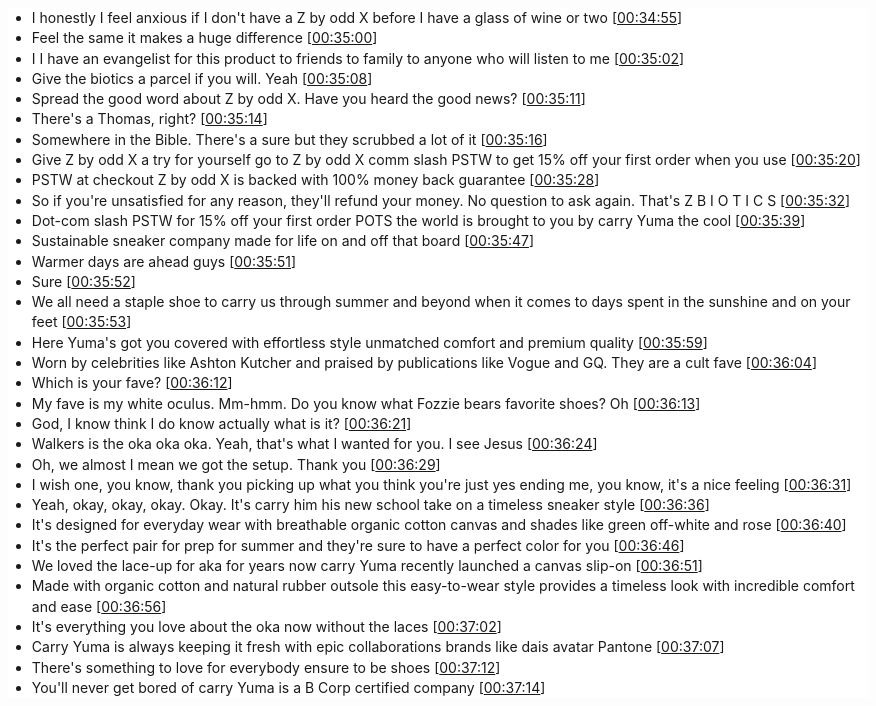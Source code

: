 *  I honestly I feel anxious if I don't have a Z by odd X before I have a glass of wine or two [[00:34:55](https://www.youtube.com/watch?v=s9L0DjAIdrA&t=2095.22s)]
*  Feel the same it makes a huge difference [[00:35:00](https://www.youtube.com/watch?v=s9L0DjAIdrA&t=2100.58s)]
*  I I have an evangelist for this product to friends to family to anyone who will listen to me [[00:35:02](https://www.youtube.com/watch?v=s9L0DjAIdrA&t=2102.18s)]
*  Give the biotics a parcel if you will. Yeah [[00:35:08](https://www.youtube.com/watch?v=s9L0DjAIdrA&t=2108.1s)]
*  Spread the good word about Z by odd X. Have you heard the good news? [[00:35:11](https://www.youtube.com/watch?v=s9L0DjAIdrA&t=2111.38s)]
*  There's a Thomas, right? [[00:35:14](https://www.youtube.com/watch?v=s9L0DjAIdrA&t=2114.2599999999998s)]
*  Somewhere in the Bible. There's a sure but they scrubbed a lot of it [[00:35:16](https://www.youtube.com/watch?v=s9L0DjAIdrA&t=2116.18s)]
*  Give Z by odd X a try for yourself go to Z by odd X comm slash PSTW to get 15% off your first order when you use [[00:35:20](https://www.youtube.com/watch?v=s9L0DjAIdrA&t=2120.46s)]
*  PSTW at checkout Z by odd X is backed with 100% money back guarantee [[00:35:28](https://www.youtube.com/watch?v=s9L0DjAIdrA&t=2128.2999999999997s)]
*  So if you're unsatisfied for any reason, they'll refund your money. No question to ask again. That's Z B I O T I C S [[00:35:32](https://www.youtube.com/watch?v=s9L0DjAIdrA&t=2132.3599999999997s)]
*  Dot-com slash PSTW for 15% off your first order POTS the world is brought to you by carry Yuma the cool [[00:35:39](https://www.youtube.com/watch?v=s9L0DjAIdrA&t=2139.94s)]
*  Sustainable sneaker company made for life on and off that board [[00:35:47](https://www.youtube.com/watch?v=s9L0DjAIdrA&t=2147.34s)]
*  Warmer days are ahead guys [[00:35:51](https://www.youtube.com/watch?v=s9L0DjAIdrA&t=2151.1s)]
*  Sure [[00:35:52](https://www.youtube.com/watch?v=s9L0DjAIdrA&t=2152.64s)]
*  We all need a staple shoe to carry us through summer and beyond when it comes to days spent in the sunshine and on your feet [[00:35:53](https://www.youtube.com/watch?v=s9L0DjAIdrA&t=2153.14s)]
*  Here Yuma's got you covered with effortless style unmatched comfort and premium quality [[00:35:59](https://www.youtube.com/watch?v=s9L0DjAIdrA&t=2159.34s)]
*  Worn by celebrities like Ashton Kutcher and praised by publications like Vogue and GQ. They are a cult fave [[00:36:04](https://www.youtube.com/watch?v=s9L0DjAIdrA&t=2164.42s)]
*  Which is your fave? [[00:36:12](https://www.youtube.com/watch?v=s9L0DjAIdrA&t=2172.06s)]
*  My fave is my white oculus. Mm-hmm. Do you know what Fozzie bears favorite shoes? Oh [[00:36:13](https://www.youtube.com/watch?v=s9L0DjAIdrA&t=2173.86s)]
*  God, I know think I do know actually what is it? [[00:36:21](https://www.youtube.com/watch?v=s9L0DjAIdrA&t=2181.7799999999997s)]
*  Walkers is the oka oka oka. Yeah, that's what I wanted for you. I see Jesus [[00:36:24](https://www.youtube.com/watch?v=s9L0DjAIdrA&t=2184.7799999999997s)]
*  Oh, we almost I mean we got the setup. Thank you [[00:36:29](https://www.youtube.com/watch?v=s9L0DjAIdrA&t=2189.22s)]
*  I wish one, you know, thank you picking up what you think you're just yes ending me, you know, it's a nice feeling [[00:36:31](https://www.youtube.com/watch?v=s9L0DjAIdrA&t=2191.22s)]
*  Yeah, okay, okay, okay. Okay. It's carry him his new school take on a timeless sneaker style [[00:36:36](https://www.youtube.com/watch?v=s9L0DjAIdrA&t=2196.62s)]
*  It's designed for everyday wear with breathable organic cotton canvas and shades like green off-white and rose [[00:36:40](https://www.youtube.com/watch?v=s9L0DjAIdrA&t=2200.8199999999997s)]
*  It's the perfect pair for prep for summer and they're sure to have a perfect color for you [[00:36:46](https://www.youtube.com/watch?v=s9L0DjAIdrA&t=2206.7799999999997s)]
*  We loved the lace-up for aka for years now carry Yuma recently launched a canvas slip-on [[00:36:51](https://www.youtube.com/watch?v=s9L0DjAIdrA&t=2211.66s)]
*  Made with organic cotton and natural rubber outsole this easy-to-wear style provides a timeless look with incredible comfort and ease [[00:36:56](https://www.youtube.com/watch?v=s9L0DjAIdrA&t=2216.82s)]
*  It's everything you love about the oka now without the laces [[00:37:02](https://www.youtube.com/watch?v=s9L0DjAIdrA&t=2222.78s)]
*  Carry Yuma is always keeping it fresh with epic collaborations brands like dais avatar Pantone [[00:37:07](https://www.youtube.com/watch?v=s9L0DjAIdrA&t=2227.34s)]
*  There's something to love for everybody ensure to be shoes [[00:37:12](https://www.youtube.com/watch?v=s9L0DjAIdrA&t=2232.22s)]
*  You'll never get bored of carry Yuma is a B Corp certified company [[00:37:14](https://www.youtube.com/watch?v=s9L0DjAIdrA&t=2234.98s)]